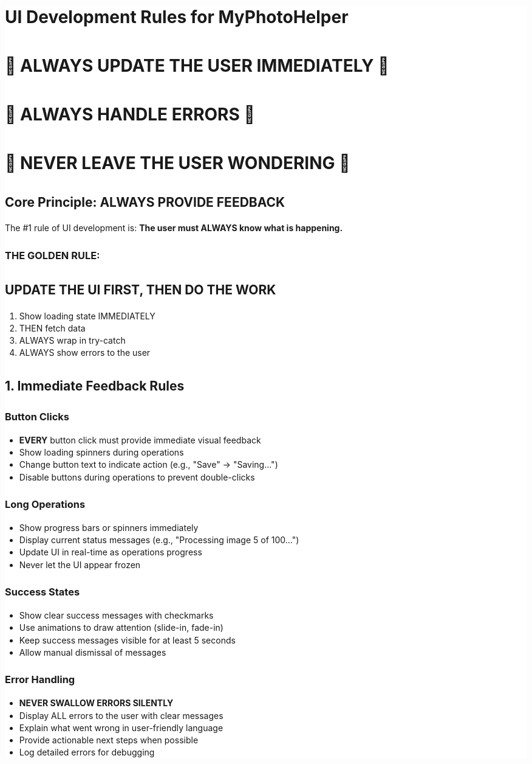 # UI Development Rules for MyPhotoHelper

# 🚨 **ALWAYS UPDATE THE USER IMMEDIATELY** 🚨
# 🚨 **ALWAYS HANDLE ERRORS** 🚨
# 🚨 **NEVER LEAVE THE USER WONDERING** 🚨

## Core Principle: ALWAYS PROVIDE FEEDBACK

The #1 rule of UI development is: **The user must ALWAYS know what is happening.**

### **THE GOLDEN RULE:**
## **UPDATE THE UI FIRST, THEN DO THE WORK**
1. Show loading state IMMEDIATELY
2. THEN fetch data
3. ALWAYS wrap in try-catch
4. ALWAYS show errors to the user

## 1. Immediate Feedback Rules

### Button Clicks
- **EVERY** button click must provide immediate visual feedback
- Show loading spinners during operations
- Change button text to indicate action (e.g., "Save" → "Saving...")
- Disable buttons during operations to prevent double-clicks

### Long Operations
- Show progress bars or spinners immediately
- Display current status messages (e.g., "Processing image 5 of 100...")
- Update UI in real-time as operations progress
- Never let the UI appear frozen

### Success States
- Show clear success messages with checkmarks
- Use animations to draw attention (slide-in, fade-in)
- Keep success messages visible for at least 5 seconds
- Allow manual dismissal of messages

### Error Handling
- **NEVER SWALLOW ERRORS SILENTLY**
- Display ALL errors to the user with clear messages
- Explain what went wrong in user-friendly language
- Provide actionable next steps when possible
- Log detailed errors for debugging
